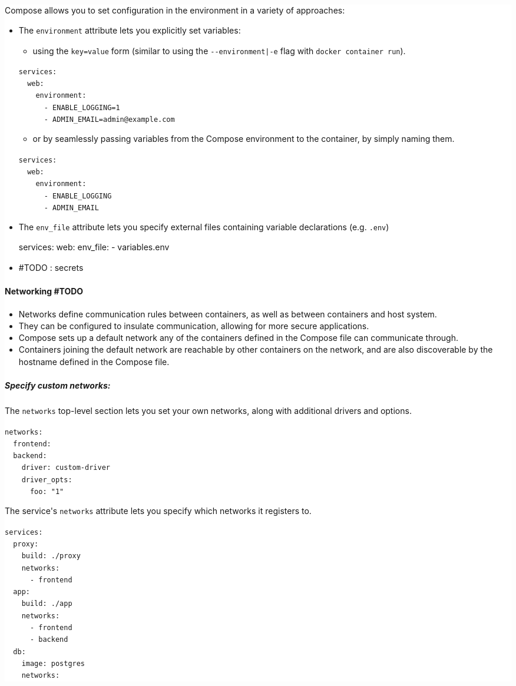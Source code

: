 Compose allows you to set configuration in the environment in a variety of approaches:

- The `environment` attribute lets you explicitly set variables:
    - using the `key=value` form (similar to using the `--environment|-e` flag with `docker container run`).
    ```
    services:
      web:
        environment:
          - ENABLE_LOGGING=1
          - ADMIN_EMAIL=admin@example.com
    ```
    - or by seamlessly passing variables from the Compose environment to the container, by simply naming them.
    ```
    services:
      web:
        environment:
          - ENABLE_LOGGING
          - ADMIN_EMAIL
    ```
- The `env_file` attribute lets you specify external files containing variable declarations (e.g. `.env`)

    services:
      web:
        env_file:
          - variables.env

- #TODO : secrets

#### Networking #TODO
- Networks define communication rules between containers, as well as between containers and host system.
- They can be configured to insulate communication, allowing for more secure applications.
- Compose sets up a default network any of the containers defined in the Compose file can communicate through.
- Containers joining the default network are reachable by other containers on the network, and are also discoverable by the hostname defined in the Compose file.

##### Specify custom networks:
The `networks` top-level section lets you set your own networks, along with additional drivers and options.

    networks:
      frontend:
      backend:
        driver: custom-driver
        driver_opts:
          foo: "1"

The service's `networks` attribute lets you specify which networks it registers to.

    services:
      proxy:
        build: ./proxy
        networks:
          - frontend
      app:
        build: ./app
        networks:
          - frontend
          - backend
      db:
        image: postgres
        networks: